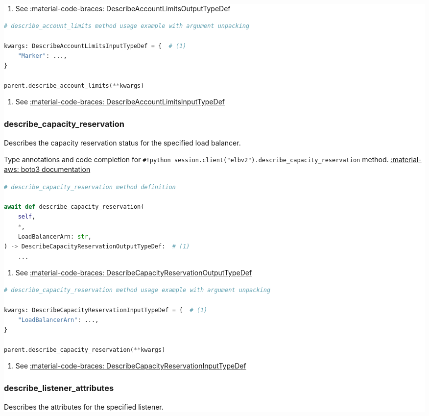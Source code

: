 1. See [:material-code-braces: DescribeAccountLimitsOutputTypeDef](./type_defs.md#describeaccountlimitsoutputtypedef)


```python
# describe_account_limits method usage example with argument unpacking

kwargs: DescribeAccountLimitsInputTypeDef = {  # (1)
    "Marker": ...,
}

parent.describe_account_limits(**kwargs)
```

1. See [:material-code-braces: DescribeAccountLimitsInputTypeDef](./type_defs.md#describeaccountlimitsinputtypedef)

### describe\_capacity\_reservation

Describes the capacity reservation status for the specified load balancer.

Type annotations and code completion for `#!python session.client("elbv2").describe_capacity_reservation` method.
[:material-aws: boto3 documentation](https://boto3.amazonaws.com/v1/documentation/api/latest/reference/services/elbv2.html#ElasticLoadBalancingv2.Client)

```python
# describe_capacity_reservation method definition

await def describe_capacity_reservation(
    self,
    *,
    LoadBalancerArn: str,
) -> DescribeCapacityReservationOutputTypeDef:  # (1)
    ...
```

1. See [:material-code-braces: DescribeCapacityReservationOutputTypeDef](./type_defs.md#describecapacityreservationoutputtypedef)


```python
# describe_capacity_reservation method usage example with argument unpacking

kwargs: DescribeCapacityReservationInputTypeDef = {  # (1)
    "LoadBalancerArn": ...,
}

parent.describe_capacity_reservation(**kwargs)
```

1. See [:material-code-braces: DescribeCapacityReservationInputTypeDef](./type_defs.md#describecapacityreservationinputtypedef)

### describe\_listener\_attributes

Describes the attributes for the specified listener.
